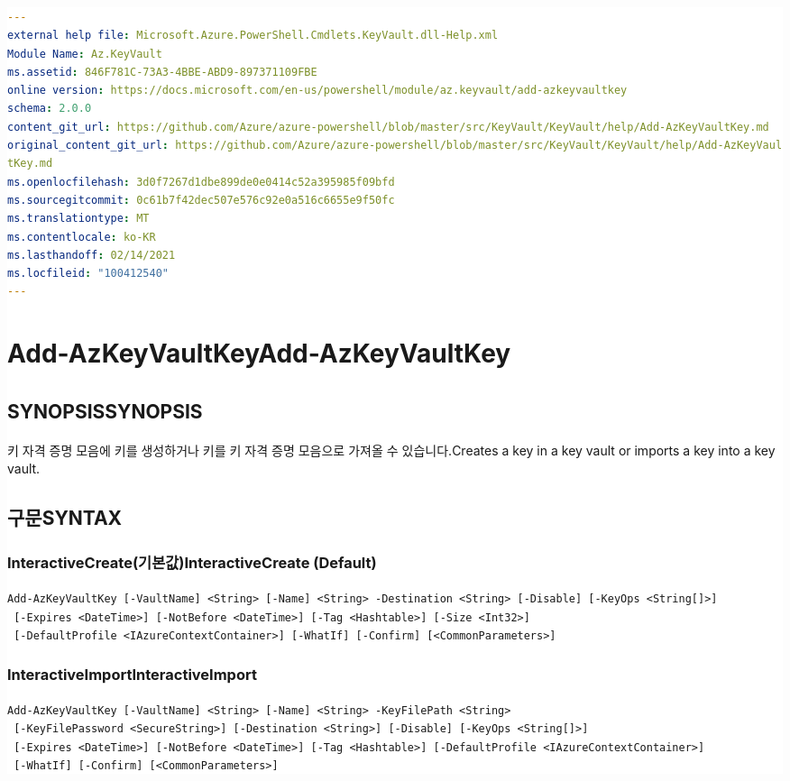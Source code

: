 ```yaml
---
external help file: Microsoft.Azure.PowerShell.Cmdlets.KeyVault.dll-Help.xml
Module Name: Az.KeyVault
ms.assetid: 846F781C-73A3-4BBE-ABD9-897371109FBE
online version: https://docs.microsoft.com/en-us/powershell/module/az.keyvault/add-azkeyvaultkey
schema: 2.0.0
content_git_url: https://github.com/Azure/azure-powershell/blob/master/src/KeyVault/KeyVault/help/Add-AzKeyVaultKey.md
original_content_git_url: https://github.com/Azure/azure-powershell/blob/master/src/KeyVault/KeyVault/help/Add-AzKeyVaultKey.md
ms.openlocfilehash: 3d0f7267d1dbe899de0e0414c52a395985f09bfd
ms.sourcegitcommit: 0c61b7f42dec507e576c92e0a516c6655e9f50fc
ms.translationtype: MT
ms.contentlocale: ko-KR
ms.lasthandoff: 02/14/2021
ms.locfileid: "100412540"
---
```

# <span data-ttu-id="45aa1-101">Add-AzKeyVaultKey</span><span class="sxs-lookup"><span data-stu-id="45aa1-101">Add-AzKeyVaultKey</span></span>

## <span data-ttu-id="45aa1-102">SYNOPSIS</span><span class="sxs-lookup"><span data-stu-id="45aa1-102">SYNOPSIS</span></span>
<span data-ttu-id="45aa1-103">키 자격 증명 모음에 키를 생성하거나 키를 키 자격 증명 모음으로 가져올 수 있습니다.</span><span class="sxs-lookup"><span data-stu-id="45aa1-103">Creates a key in a key vault or imports a key into a key vault.</span></span>

## <span data-ttu-id="45aa1-104">구문</span><span class="sxs-lookup"><span data-stu-id="45aa1-104">SYNTAX</span></span>

### <span data-ttu-id="45aa1-105">InteractiveCreate(기본값)</span><span class="sxs-lookup"><span data-stu-id="45aa1-105">InteractiveCreate (Default)</span></span>
```
Add-AzKeyVaultKey [-VaultName] <String> [-Name] <String> -Destination <String> [-Disable] [-KeyOps <String[]>]
 [-Expires <DateTime>] [-NotBefore <DateTime>] [-Tag <Hashtable>] [-Size <Int32>]
 [-DefaultProfile <IAzureContextContainer>] [-WhatIf] [-Confirm] [<CommonParameters>]
```

### <span data-ttu-id="45aa1-106">InteractiveImport</span><span class="sxs-lookup"><span data-stu-id="45aa1-106">InteractiveImport</span></span>
```
Add-AzKeyVaultKey [-VaultName] <String> [-Name] <String> -KeyFilePath <String>
 [-KeyFilePassword <SecureString>] [-Destination <String>] [-Disable] [-KeyOps <String[]>]
 [-Expires <DateTime>] [-NotBefore <DateTime>] [-Tag <Hashtable>] [-DefaultProfile <IAzureContextContainer>]
 [-WhatIf] [-Confirm] [<CommonParameters>]
```

